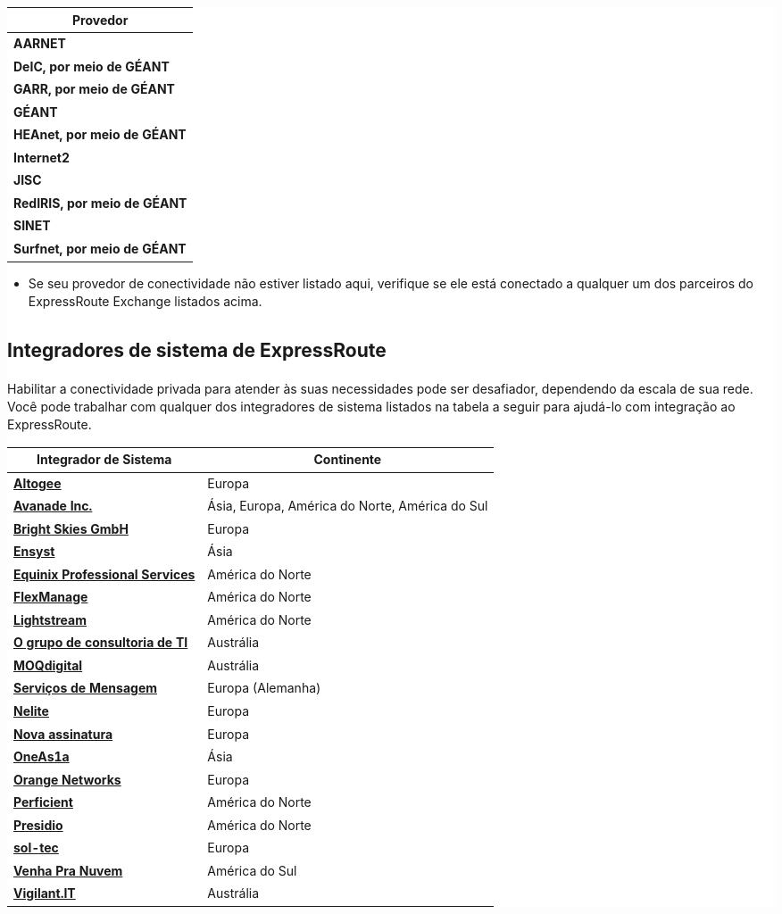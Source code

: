 | **Provedor**|
| --- |
| **AARNET**| 
| **DeIC, por meio de GÉANT**|
| **GARR, por meio de GÉANT**|
| **GÉANT**|
| **HEAnet, por meio de GÉANT**|
| **Internet2**|
| **JISC**|
| **RedIRIS, por meio de GÉANT**|
| **SINET**|
| **Surfnet, por meio de GÉANT**|

* Se seu provedor de conectividade não estiver listado aqui, verifique se ele está conectado a qualquer um dos parceiros do ExpressRoute Exchange listados acima.

## <a name="expressroute-system-integrators"></a>Integradores de sistema de ExpressRoute
Habilitar a conectividade privada para atender às suas necessidades pode ser desafiador, dependendo da escala de sua rede. Você pode trabalhar com qualquer dos integradores de sistema listados na tabela a seguir para ajudá-lo com integração ao ExpressRoute.

| **Integrador de Sistema** | **Continente** |
| --- | --- |
| **[Altogee](https://altogee.be/diensten/express-route/)** | Europa |
| **[Avanade Inc.](https://www.avanade.com/)** | Ásia, Europa, América do Norte, América do Sul |
| **[Bright Skies GmbH](https://bskies.io/expressroute)** | Europa
| **[Ensyst](https://www.ensyst.com.au)** | Ásia
| **[Equinix Professional Services](https://www.equinix.com/services/consulting/)** | América do Norte |
| **[FlexManage](https://www.flexmanage.com/cloud)** | América do Norte |
| **[Lightstream](https://www.lightstream.tech/partners/microsoft-azure/)** | América do Norte |
| **[O grupo de consultoria de TI](https://itconsult.com.au/)** | Austrália |
| **[MOQdigital](https://www.moqdigital.com/insights)** | Austrália |
| **[Serviços de Mensagem](https://www.msg-services.de/it-services/managed-services/cloud-outsourcing/)** | Europa (Alemanha) |
| **[Nelite](https://www.exakis-nelite.com/offres/)** | Europa |
| **[Nova assinatura](https://newsignature.com/technologies/express-route/)** | Europa |
| **[OneAs1a](https://www.oneas1a.com/connectivity.html)** | Ásia |
| **[Orange Networks](https://orange-networks.com/blog/88-azureexpressroute)** | Europa |
| **[Perficient](https://www.perficient.com/Partners/Microsoft/Cloud/Azure-ExpressRoute)** | América do Norte |
| **[Presidio](https://www.presidio.com/subpage/1107/microsoft-azure)** | América do Norte |
| **[sol-tec](https://www.sol-tec.com/what-we-do/)** | Europa |
| **[Venha Pra Nuvem](https://venhapranuvem.com.br/)** | América do Sul |
| **[Vigilant.IT](https://vigilant.it/expressroute)** | Austrália |
